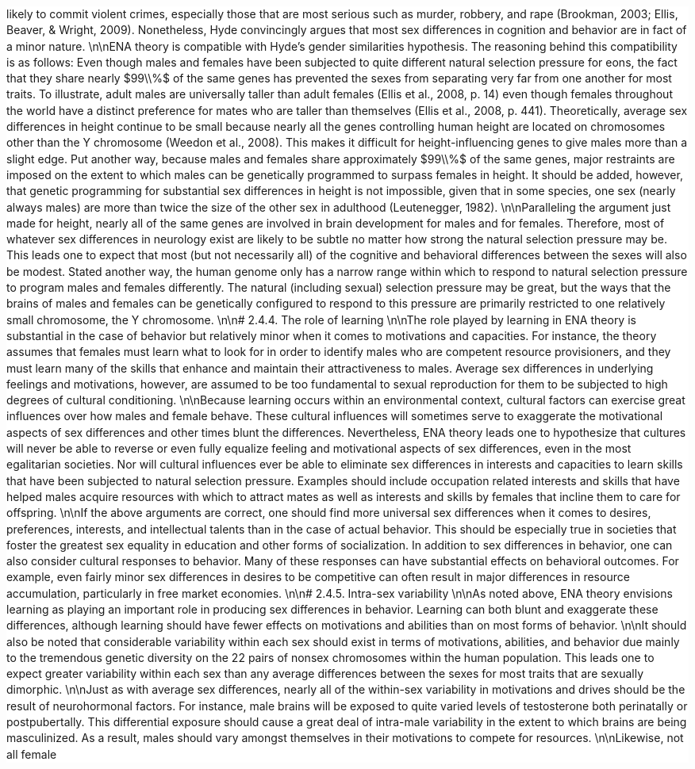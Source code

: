 likely to commit violent crimes, especially those that are most serious such as murder, robbery, and rape (Brookman, 2003; Ellis, Beaver, & Wright, 2009). Nonetheless, Hyde convincingly argues that most sex differences in cognition and behavior are in fact of a minor nature.  \n\nENA theory is compatible with Hyde’s gender similarities hypothesis. The reasoning behind this compatibility is as follows: Even though males and females have been subjected to quite different natural selection pressure for eons, the fact that they share nearly $99\\%$ of the same genes has prevented the sexes from separating very far from one another for most traits. To illustrate, adult males are universally taller than adult females (Ellis et al., 2008, p. 14) even though females throughout the world have a distinct preference for mates who are taller than themselves (Ellis et al., 2008, p. 441). Theoretically, average sex differences in height continue to be small because nearly all the genes controlling human height are located on chromosomes other than the Y chromosome (Weedon et al., 2008). This makes it difficult for height-influencing genes to give males more than a slight edge. Put another way, because males and females share approximately $99\\%$ of the same genes, major restraints are imposed on the extent to which males can be genetically programmed to surpass females in height. It should be added, however, that genetic programming for substantial sex differences in height is not impossible, given that in some species, one sex (nearly always males) are more than twice the size of the other sex in adulthood (Leutenegger, 1982).  \n\nParalleling the argument just made for height, nearly all of the same genes are involved in brain development for males and for females. Therefore, most of whatever sex differences in neurology exist are likely to be subtle no matter how strong the natural selection pressure may be. This leads one to expect that most (but not necessarily all) of the cognitive and behavioral differences between the sexes will also be modest. Stated another way, the human genome only has a narrow range within which to respond to natural selection pressure to program males and females differently. The natural (including sexual) selection pressure may be great, but the ways that the brains of males and females can be genetically configured to respond to this pressure are primarily restricted to one relatively small chromosome, the Y chromosome.  \n\n# 2.4.4. The role of learning  \n\nThe role played by learning in ENA theory is substantial in the case of behavior but relatively minor when it comes to motivations and capacities. For instance, the theory assumes that females must learn what to look for in order to identify males who are competent resource provisioners, and they must learn many of the skills that enhance and maintain their attractiveness to males. Average sex differences in underlying feelings and motivations, however, are assumed to be too fundamental to sexual reproduction for them to be subjected to high degrees of cultural conditioning.  \n\nBecause learning occurs within an environmental context, cultural factors can exercise great influences over how males and female behave. These cultural influences will sometimes serve to exaggerate the motivational aspects of sex differences and other times blunt the differences. Nevertheless, ENA theory leads one to hypothesize that cultures will never be able to reverse or even fully equalize feeling and motivational aspects of sex differences, even in the most egalitarian societies. Nor will cultural influences ever be able to eliminate sex differences in interests and capacities to learn skills that have been subjected to natural selection pressure. Examples should include occupation related interests and skills that have helped males acquire resources with which to attract mates as well as interests and skills by females that incline them to care for offspring.  \n\nIf the above arguments are correct, one should find more universal sex differences when it comes to desires, preferences, interests, and intellectual talents than in the case of actual behavior. This should be especially true in societies that foster the greatest sex equality in education and other forms of socialization. In addition to sex differences in behavior, one can also consider cultural responses to behavior. Many of these responses can have substantial effects on behavioral outcomes. For example, even fairly minor sex differences in desires to be competitive can often result in major differences in resource accumulation, particularly in free market economies.  \n\n# 2.4.5. Intra-sex variability  \n\nAs noted above, ENA theory envisions learning as playing an important role in producing sex differences in behavior. Learning can both blunt and exaggerate these differences, although learning should have fewer effects on motivations and abilities than on most forms of behavior.  \n\nIt should also be noted that considerable variability within each sex should exist in terms of motivations, abilities, and behavior due mainly to the tremendous genetic diversity on the 22 pairs of nonsex chromosomes within the human population. This leads one to expect greater variability within each sex than any average differences between the sexes for most traits that are sexually dimorphic.  \n\nJust as with average sex differences, nearly all of the within-sex variability in motivations and drives should be the result of neurohormonal factors. For instance, male brains will be exposed to quite varied levels of testosterone both perinatally or postpubertally. This differential exposure should cause a great deal of intra-male variability in the extent to which brains are being masculinized. As a result, males should vary amongst themselves in their motivations to compete for resources.  \n\nLikewise, not all female